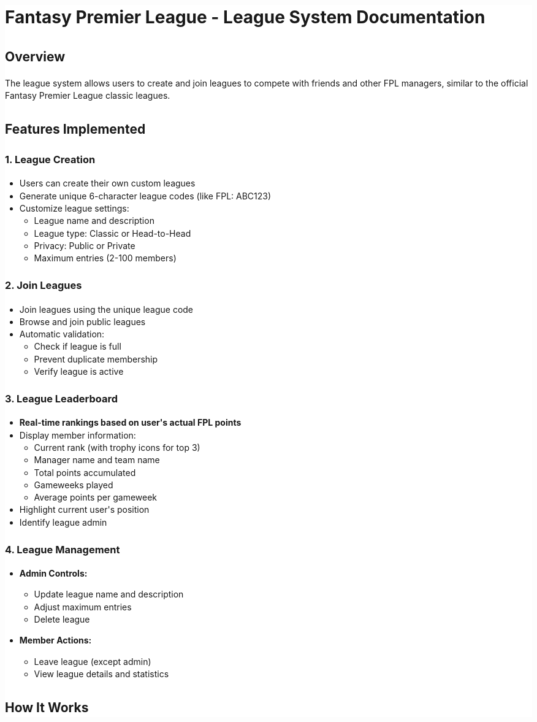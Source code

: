 # Fantasy Premier League - League System Documentation

## Overview
The league system allows users to create and join leagues to compete with friends and other FPL managers, similar to the official Fantasy Premier League classic leagues.

## Features Implemented

### 1. **League Creation**
- Users can create their own custom leagues
- Generate unique 6-character league codes (like FPL: ABC123)
- Customize league settings:
  - League name and description
  - League type: Classic or Head-to-Head
  - Privacy: Public or Private
  - Maximum entries (2-100 members)

### 2. **Join Leagues**
- Join leagues using the unique league code
- Browse and join public leagues
- Automatic validation:
  - Check if league is full
  - Prevent duplicate membership
  - Verify league is active

### 3. **League Leaderboard**
- **Real-time rankings based on user's actual FPL points**
- Display member information:
  - Current rank (with trophy icons for top 3)
  - Manager name and team name
  - Total points accumulated
  - Gameweeks played
  - Average points per gameweek
- Highlight current user's position
- Identify league admin

### 4. **League Management**
- **Admin Controls:**
  - Update league name and description
  - Adjust maximum entries
  - Delete league
  
- **Member Actions:**
  - Leave league (except admin)
  - View league details and statistics

## How It Works
